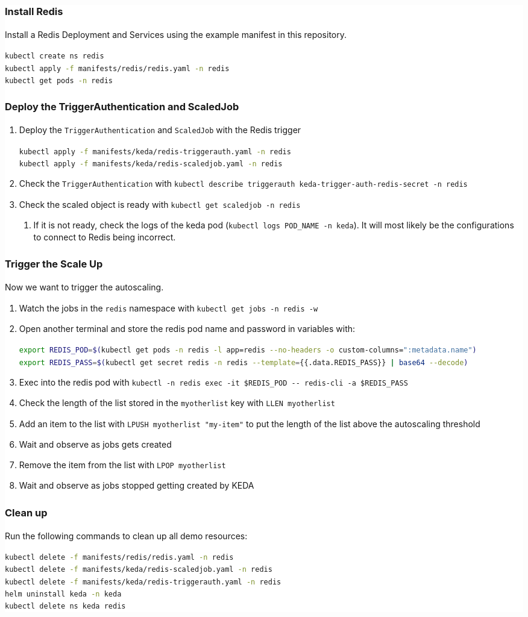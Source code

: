 ### Install Redis

Install a Redis Deployment and Services using the example manifest in this repository.

```bash
kubectl create ns redis
kubectl apply -f manifests/redis/redis.yaml -n redis
kubectl get pods -n redis
```

### Deploy the TriggerAuthentication and ScaledJob

1. Deploy the `TriggerAuthentication` and `ScaledJob` with the Redis trigger

    ```bash
    kubectl apply -f manifests/keda/redis-triggerauth.yaml -n redis
    kubectl apply -f manifests/keda/redis-scaledjob.yaml -n redis
    ```

2. Check the `TriggerAuthentication` with `kubectl describe triggerauth keda-trigger-auth-redis-secret -n redis`
3. Check the scaled object is ready with `kubectl get scaledjob -n redis`
    1. If it is not ready, check the logs of the keda pod (`kubectl logs POD_NAME -n keda`). It will most likely be the configurations to connect to Redis being incorrect.

### Trigger the Scale Up

Now we want to trigger the autoscaling.

1. Watch the jobs in the `redis` namespace with `kubectl get jobs -n redis -w`
2. Open another terminal and store the redis pod name and password in variables with:

    ```bash
    export REDIS_POD=$(kubectl get pods -n redis -l app=redis --no-headers -o custom-columns=":metadata.name")
    export REDIS_PASS=$(kubectl get secret redis -n redis --template={{.data.REDIS_PASS}} | base64 --decode)
    ```

3. Exec into the redis pod with `kubectl -n redis exec -it $REDIS_POD -- redis-cli -a $REDIS_PASS`
4. Check the length of the list stored in the `myotherlist` key with `LLEN myotherlist`
5. Add an item to the list with `LPUSH myotherlist "my-item"` to put the length of the list above the autoscaling threshold
6. Wait and observe as jobs gets created
7. Remove the item from the list with `LPOP myotherlist`
8. Wait and observe as jobs stopped getting created by KEDA

### Clean up

Run the following commands to clean up all demo resources:

```bash
kubectl delete -f manifests/redis/redis.yaml -n redis
kubectl delete -f manifests/keda/redis-scaledjob.yaml -n redis
kubectl delete -f manifests/keda/redis-triggerauth.yaml -n redis
helm uninstall keda -n keda
kubectl delete ns keda redis
```
